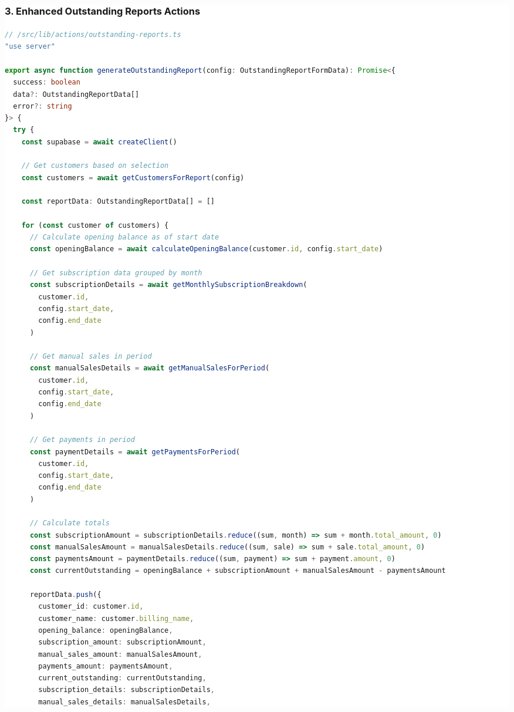 ### 3. Enhanced Outstanding Reports Actions

```typescript
// /src/lib/actions/outstanding-reports.ts
"use server"

export async function generateOutstandingReport(config: OutstandingReportFormData): Promise<{
  success: boolean
  data?: OutstandingReportData[]
  error?: string
}> {
  try {
    const supabase = await createClient()
    
    // Get customers based on selection
    const customers = await getCustomersForReport(config)
    
    const reportData: OutstandingReportData[] = []
    
    for (const customer of customers) {
      // Calculate opening balance as of start date
      const openingBalance = await calculateOpeningBalance(customer.id, config.start_date)
      
      // Get subscription data grouped by month
      const subscriptionDetails = await getMonthlySubscriptionBreakdown(
        customer.id, 
        config.start_date, 
        config.end_date
      )
      
      // Get manual sales in period
      const manualSalesDetails = await getManualSalesForPeriod(
        customer.id,
        config.start_date,
        config.end_date
      )
      
      // Get payments in period
      const paymentDetails = await getPaymentsForPeriod(
        customer.id,
        config.start_date,
        config.end_date
      )
      
      // Calculate totals
      const subscriptionAmount = subscriptionDetails.reduce((sum, month) => sum + month.total_amount, 0)
      const manualSalesAmount = manualSalesDetails.reduce((sum, sale) => sum + sale.total_amount, 0)
      const paymentsAmount = paymentDetails.reduce((sum, payment) => sum + payment.amount, 0)
      const currentOutstanding = openingBalance + subscriptionAmount + manualSalesAmount - paymentsAmount
      
      reportData.push({
        customer_id: customer.id,
        customer_name: customer.billing_name,
        opening_balance: openingBalance,
        subscription_amount: subscriptionAmount,
        manual_sales_amount: manualSalesAmount,
        payments_amount: paymentsAmount,
        current_outstanding: currentOutstanding,
        subscription_details: subscriptionDetails,
        manual_sales_details: manualSalesDetails,
```